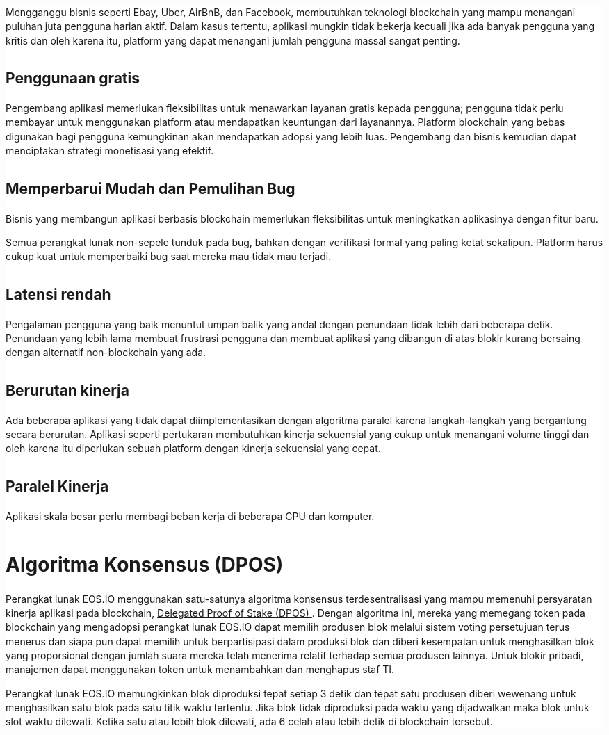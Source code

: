 Mengganggu bisnis seperti Ebay, Uber, AirBnB, dan Facebook, membutuhkan teknologi blockchain yang mampu menangani puluhan juta pengguna harian aktif. Dalam kasus tertentu, aplikasi mungkin tidak bekerja kecuali jika ada banyak pengguna yang kritis dan oleh karena itu, platform yang dapat menangani jumlah pengguna massal sangat penting.

## Penggunaan gratis

Pengembang aplikasi memerlukan fleksibilitas untuk menawarkan layanan gratis kepada pengguna; pengguna tidak perlu membayar untuk menggunakan platform atau mendapatkan keuntungan dari layanannya. Platform blockchain yang bebas digunakan bagi pengguna kemungkinan akan mendapatkan adopsi yang lebih luas. Pengembang dan bisnis kemudian dapat menciptakan strategi monetisasi yang efektif.

## Memperbarui Mudah dan Pemulihan Bug

Bisnis yang membangun aplikasi berbasis blockchain memerlukan fleksibilitas untuk meningkatkan aplikasinya dengan fitur baru.

Semua perangkat lunak non-sepele tunduk pada bug, bahkan dengan verifikasi formal yang paling ketat sekalipun. Platform harus cukup kuat untuk memperbaiki bug saat mereka mau tidak mau terjadi.

## Latensi rendah

Pengalaman pengguna yang baik menuntut umpan balik yang andal dengan penundaan tidak lebih dari beberapa detik. Penundaan yang lebih lama membuat frustrasi pengguna dan membuat aplikasi yang dibangun di atas blokir kurang bersaing dengan alternatif non-blockchain yang ada.

## Berurutan kinerja

Ada beberapa aplikasi yang tidak dapat diimplementasikan dengan algoritma paralel karena langkah-langkah yang bergantung secara berurutan. Aplikasi seperti pertukaran membutuhkan kinerja sekuensial yang cukup untuk menangani volume tinggi dan oleh karena itu diperlukan sebuah platform dengan kinerja sekuensial yang cepat.

## Paralel Kinerja

Aplikasi skala besar perlu membagi beban kerja di beberapa CPU dan komputer.

# Algoritma Konsensus (DPOS)

Perangkat lunak EOS.IO menggunakan satu-satunya algoritma konsensus terdesentralisasi yang mampu memenuhi persyaratan kinerja aplikasi pada blockchain, [ Delegated Proof of Stake (DPOS) ](https://steemit.com/dpos/@dantheman/dpos-consensus-algorithm-this-missing-white-paper). Dengan algoritma ini, mereka yang memegang token pada blockchain yang mengadopsi perangkat lunak EOS.IO dapat memilih produsen blok melalui sistem voting persetujuan terus menerus dan siapa pun dapat memilih untuk berpartisipasi dalam produksi blok dan diberi kesempatan untuk menghasilkan blok yang proporsional dengan jumlah suara mereka telah menerima relatif terhadap semua produsen lainnya. Untuk blokir pribadi, manajemen dapat menggunakan token untuk menambahkan dan menghapus staf TI.

Perangkat lunak EOS.IO memungkinkan blok diproduksi tepat setiap 3 detik dan tepat satu produsen diberi wewenang untuk menghasilkan satu blok pada satu titik waktu tertentu. Jika blok tidak diproduksi pada waktu yang dijadwalkan maka blok untuk slot waktu dilewati. Ketika satu atau lebih blok dilewati, ada 6 celah atau lebih detik di blockchain tersebut.
